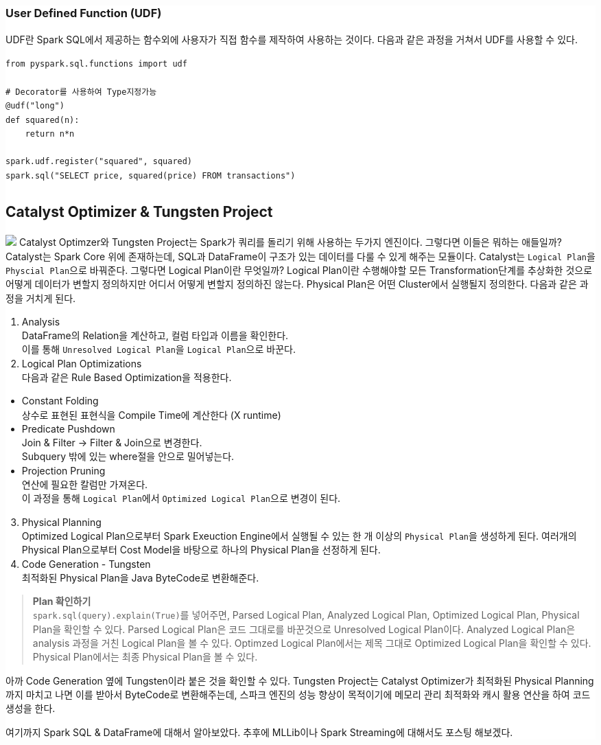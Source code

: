 ### User Defined Function (UDF)
UDF란 Spark SQL에서 제공하는 함수외에 사용자가 직접 함수를 제작하여 사용하는 것이다. 다음과 같은 과정을 거쳐서 UDF를 사용할 수 있다.
```
from pyspark.sql.functions import udf

# Decorator를 사용하여 Type지정가능
@udf("long")
def squared(n):
    return n*n

spark.udf.register("squared", squared)
spark.sql("SELECT price, squared(price) FROM transactions")
``` 

## Catalyst Optimizer & Tungsten Project
![](https://user-images.githubusercontent.com/12586821/54877777-a72ebe80-4e66-11e9-993c-de5cd4d707d0.jpg)
Catalyst Optimzer와 Tungsten Project는 Spark가 쿼리를 돌리기 위해 사용하는 두가지 엔진이다. 그렇다면 이들은 뭐하는 애들일까?  
Catalyst는 Spark Core 위에 존재하는데, SQL과 DataFrame이 구조가 있는 데이터를 다룰 수 있게 해주는 모듈이다. Catalyst는 `Logical Plan`을 `Physcial Plan`으로 바꿔준다. 그렇다면 Logical Plan이란 무엇일까? Logical Plan이란 수행해야할 모든 Transformation단계를 추상화한 것으로 어떻게 데이터가 변할지 정의하지만 어디서 어떻게 변할지 정의하진 않는다. Physical Plan은 어떤 Cluster에서 실행될지 정의한다. 다음과 같은 과정을 거치게 된다.  
1. Analysis  
DataFrame의 Relation을 계산하고, 컬럼 타입과 이름을 확인한다.  
이를 통해 `Unresolved Logical Plan`을 `Logical Plan`으로 바꾼다.
2. Logical Plan Optimizations  
다음과 같은 Rule Based Optimization을 적용한다.
- Constant Folding  
상수로 표현된 표현식을 Compile Time에 계산한다 (X runtime)
- Predicate Pushdown  
Join & Filter -> Filter & Join으로 변경한다.  
Subquery 밖에 있는 where절을 안으로 밀어넣는다.  
- Projection Pruning   
연산에 필요한 칼럼만 가져온다.  
이 과정을 통해 `Logical Plan`에서 `Optimized Logical Plan`으로 변경이 된다.  
3. Physical Planning  
Optimized Logical Plan으로부터 Spark Exeuction Engine에서 실행될 수 있는 한 개 이상의 `Physical Plan`을 생성하게 된다. 여러개의 Physical Plan으로부터 Cost Model을 바탕으로 하나의 Physical Plan을 선정하게 된다.
4. Code Generation - Tungsten  
최적화된 Physical Plan을 Java ByteCode로 변환해준다. 

> **Plan 확인하기**  
> `spark.sql(query).explain(True)`를 넣어주면, Parsed Logical Plan, Analyzed Logical Plan, Optimized Logical Plan, Physical Plan을 확인할 수 있다. Parsed Logical Plan은 코드 그대로를 바꾼것으로 Unresolved Logical Plan이다. Analyzed Logical Plan은 analysis 과정을 거친 Logical Plan을 볼 수 있다. Optimzed Logical Plan에서는 제목 그대로 Optimized Logical Plan을 확인할 수 있다. Physical Plan에서는 최종 Physical Plan을 볼 수 있다. 

아까 Code Generation 옆에 Tungsten이라 붙은 것을 확인할 수 있다. Tungsten Project는 Catalyst Optimizer가 최적화된 Physical Planning까지 마치고 나면 이를 받아서 ByteCode로 변환해주는데, 스파크 엔진의 성능 향상이 목적이기에 메모리 관리 최적화와 캐시 활용 연산을 하여 코드 생성을 한다. 

여기까지 Spark SQL & DataFrame에 대해서 알아보았다. 추후에 MLLib이나 Spark Streaming에 대해서도 포스팅 해보겠다. 
